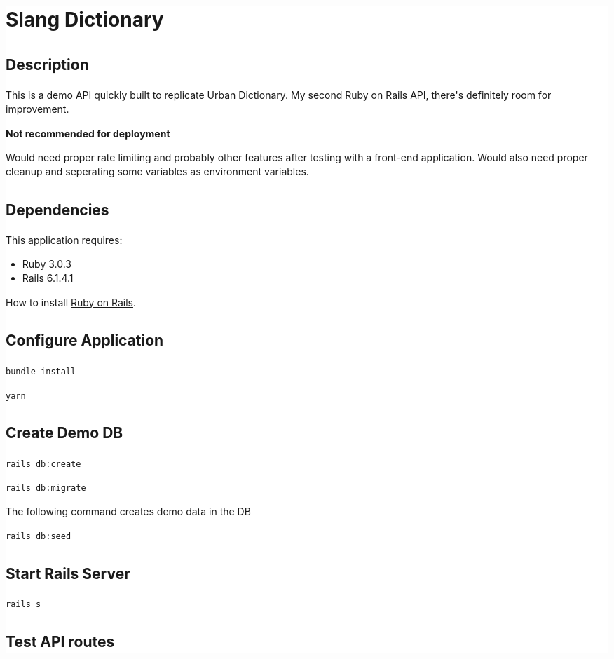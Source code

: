 # Slang Dictionary



## Description

This is a demo API quickly built to replicate Urban Dictionary. My second Ruby on Rails API, there's definitely room for improvement.

**Not recommended for deployment**

Would need proper rate limiting and probably other features after testing with a front-end application. Would also need proper cleanup and seperating some variables as environment variables.

## Dependencies

This application requires:

* Ruby 3.0.3
* Rails 6.1.4.1

How to install [Ruby on Rails](https://www.youtube.com/watch?v=3D9d0wmwHVQ).

## Configure Application

```
bundle install
```

```
yarn
```

## Create Demo DB

```
rails db:create
```
```
rails db:migrate
```
The following command creates demo data in the DB
```
rails db:seed
```

## Start Rails Server

```
rails s
```

## Test API routes
